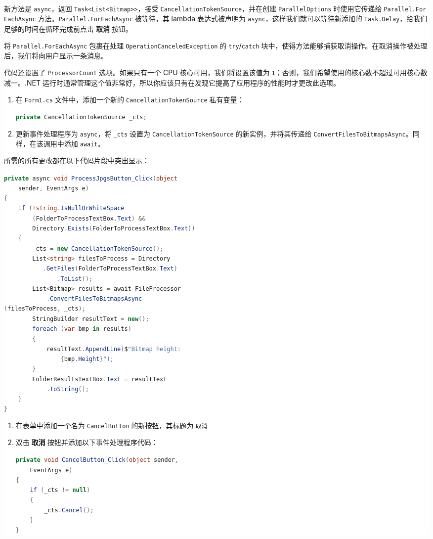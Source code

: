新方法是 `async`，返回 `Task<List<Bitmap>>`，接受 `CancellationTokenSource`，并在创建 `ParallelOptions` 时使用它传递给 `Parallel.ForEachAsync` 方法。`Parallel.ForEachAsync` 被等待，其 lambda 表达式被声明为 `async`，这样我们就可以等待新添加的 `Task.Delay`，给我们足够的时间在循环完成前点击 **取消** 按钮。

将 `Parallel.ForEachAsync` 包裹在处理 `OperationCanceledException` 的 `try`/`catch` 块中，使得方法能够捕获取消操作。在取消操作被处理后，我们将向用户显示一条消息。

代码还设置了 `ProcessorCount` 选项。如果只有一个 CPU 核心可用，我们将设置该值为 `1`；否则，我们希望使用的核心数不超过可用核心数减一。.NET 运行时通常管理这个值非常好，所以你应该只有在发现它提高了应用程序的性能时才更改此选项。

1.  在 `Form1.cs` 文件中，添加一个新的 `CancellationTokenSource` 私有变量：

    ```cs
    private CancellationTokenSource _cts;
    ```

1.  更新事件处理程序为 `async`，将 `_cts` 设置为 `CancellationTokenSource` 的新实例，并将其传递给 `ConvertFilesToBitmapsAsync`。同样，在该调用中添加 `await`。

所需的所有更改都在以下代码片段中突出显示：

```cs
private async void ProcessJpgsButton_Click(object 
    sender, EventArgs e)
{
    if (!string.IsNullOrWhiteSpace
        (FolderToProcessTextBox.Text) &&
        Directory.Exists(FolderToProcessTextBox.Text))
    {
        _cts = new CancellationTokenSource();
        List<string> filesToProcess = Directory
           .GetFiles(FolderToProcessTextBox.Text)
               .ToList();
        List<Bitmap> results = await FileProcessor
            .ConvertFilesToBitmapsAsync
(filesToProcess, _cts);
        StringBuilder resultText = new();
        foreach (var bmp in results)
        {
            resultText.AppendLine($"Bitmap height: 
                {bmp.Height}");
        }
        FolderResultsTextBox.Text = resultText
            .ToString();
    }
}
```

1.  在表单中添加一个名为 `CancelButton` 的新按钮，其标题为 `取消`

1.  双击 **取消** 按钮并添加以下事件处理程序代码：

    ```cs
    private void CancelButton_Click(object sender, 
        EventArgs e)
    {
        if (_cts != null)
        {
            _cts.Cancel();
        }
    }
    ```

